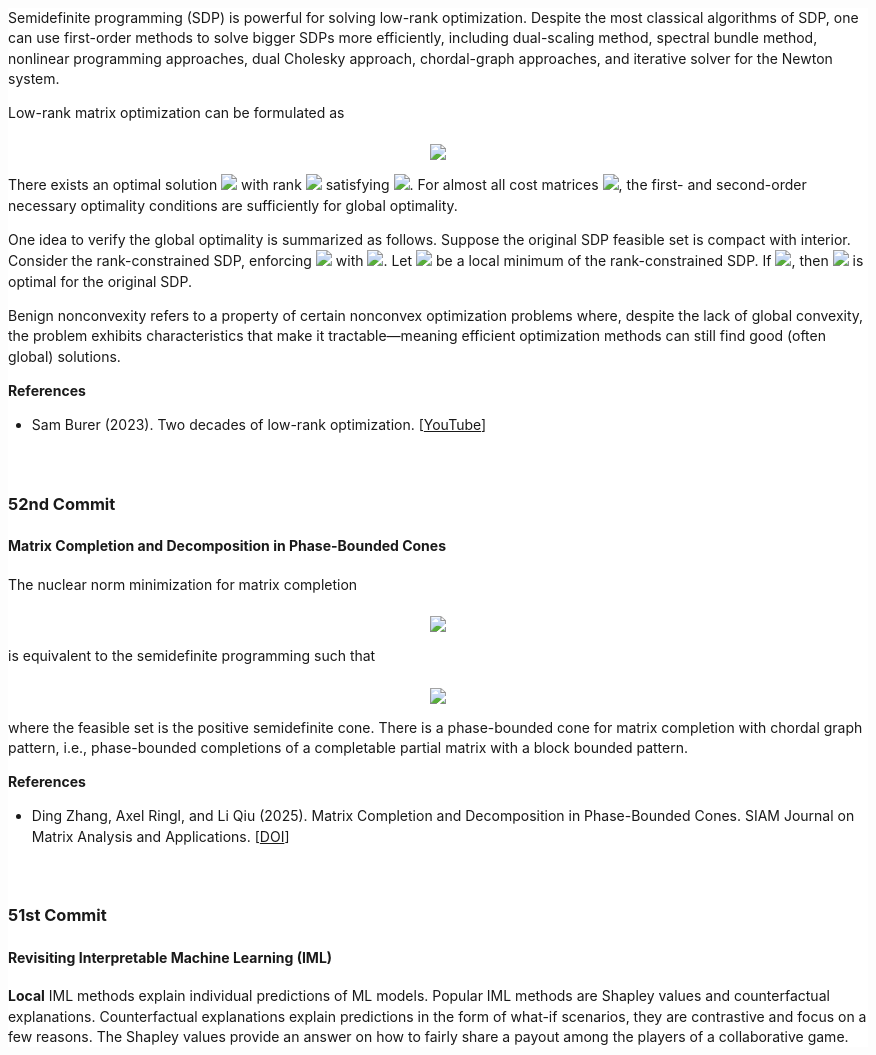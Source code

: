 Semidefinite programming (SDP) is powerful for solving low-rank optimization. Despite the most classical algorithms of SDP, one can use first-order methods to solve bigger SDPs more efficiently, including dual-scaling method, spectral bundle method, nonlinear programming approaches, dual Cholesky approach, chordal-graph approaches, and iterative solver for the Newton system.

Low-rank matrix optimization can be formulated as

<p align = "center"><img align="middle" src="https://latex.codecogs.com/svg.latex?&space;\begin{aligned}\min_{\boldsymbol{X}}\,&\langle\boldsymbol{C},\boldsymbol{X}\rangle \\ \text{s.t.}\,&\langle\boldsymbol{A}_{i},\boldsymbol{X}\rangle=b_i,\,\forall i=1,2,\ldots,m \\ &\boldsymbol{X}\succeq 0 \end{aligned}"/></p>

There exists an optimal solution <img style="display: inline;" src="https://latex.codecogs.com/svg.latex?&space;\boldsymbol{X}^{*}"/> with rank <img style="display: inline;" src="https://latex.codecogs.com/svg.latex?&space;r^{*}"/> satisfying <img style="display: inline;" src="https://latex.codecogs.com/svg.latex?&space;r^{*}<\sqrt{2m}"/>. For almost all cost matrices <img style="display: inline;" src="https://latex.codecogs.com/svg.latex?&space;\boldsymbol{C}"/>, the first- and second-order necessary optimality conditions are sufficiently for global optimality.

One idea to verify the global optimality is summarized as follows. Suppose the original SDP feasible set is compact with interior. Consider the rank-constrained SDP, enforcing <img style="display: inline;" src="https://latex.codecogs.com/svg.latex?&space;\text{rank}(\boldsymbol{X})\leq r"/> with <img style="display: inline;" src="https://latex.codecogs.com/svg.latex?&space;r\geq \lceil \sqrt{2(m+1)}\rceil"/>. Let <img style="display: inline;" src="https://latex.codecogs.com/svg.latex?&space;\bar{\boldsymbol{X}}"/> be a local minimum of the rank-constrained SDP. If <img style="display: inline;" src="https://latex.codecogs.com/svg.latex?&space;\text{rank}(\boldsymbol{X})< r"/>, then <img style="display: inline;" src="https://latex.codecogs.com/svg.latex?&space;\bar{\boldsymbol{X}}"/> is optimal for the original SDP.

Benign nonconvexity refers to a property of certain nonconvex optimization problems where, despite the lack of global convexity, the problem exhibits characteristics that make it tractable—meaning efficient optimization methods can still find good (often global) solutions.


**References**

- Sam Burer (2023). Two decades of low-rank optimization. [[YouTube](https://www.youtube.com/watch?v=wSauUgRIQDg)]

<br>

### 52nd Commit
#### Matrix Completion and Decomposition in Phase-Bounded Cones

The nuclear norm minimization for matrix completion

<p align = "center"><img align="middle" src="https://latex.codecogs.com/svg.latex?&space;\min_{\boldsymbol{X}}\,\|\boldsymbol{X}\|_{*}\quad\text{s.t.}\,\mathcal{P}_{\Omega}(\boldsymbol{X})=\mathcal{P}_{\Omega}(\boldsymbol{Y})"/></p>

is equivalent to the semidefinite programming such that

<p align = "center"><img align="middle" src="https://latex.codecogs.com/svg.latex?&space;\min_{\boldsymbol{X},\boldsymbol{W}_1,\boldsymbol{W}_2}\,\frac{1}{2}\text{tr}(\boldsymbol{W}_1+\boldsymbol{W}_2)\quad \text{s.t.}\,\begin{bmatrix} \boldsymbol{W}_1 & \boldsymbol{X} \\ \boldsymbol{X}^\top & \boldsymbol{W}_2 \end{bmatrix}\succeq 0,\quad \mathcal{P}_{\Omega}(\boldsymbol{X})=\mathcal{P}_{\Omega}(\boldsymbol{Y})"/></p>

where the feasible set is the positive semidefinite cone. There is a phase-bounded cone for matrix completion with chordal graph pattern, i.e., phase-bounded completions of a completable partial matrix with a block bounded pattern.


**References**

- Ding Zhang, Axel Ringl, and Li Qiu (2025). Matrix Completion and Decomposition in Phase-Bounded Cones. SIAM Journal on Matrix Analysis and Applications. [[DOI](https://doi.org/10.1137/23M1626529)]

<br>


### 51st Commit
#### Revisiting Interpretable Machine Learning (IML)

**Local** IML methods explain individual predictions of ML models. Popular IML methods are Shapley values and counterfactual explanations. Counterfactual explanations explain predictions in the form of what-if scenarios, they are contrastive and focus on a few reasons. The Shapley values provide an answer on how to fairly share a payout among the players of a collaborative game.
